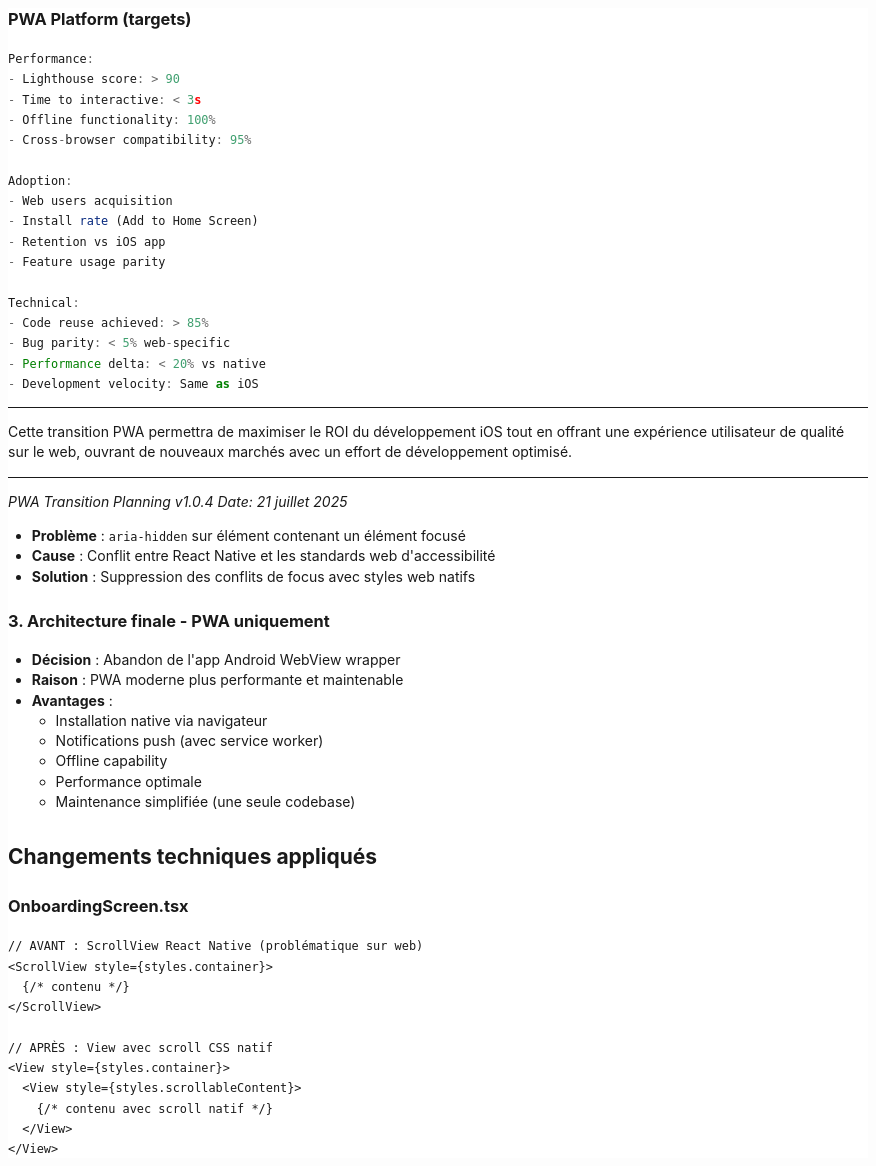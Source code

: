 ### PWA Platform (targets)
```typescript
Performance:
- Lighthouse score: > 90
- Time to interactive: < 3s
- Offline functionality: 100%
- Cross-browser compatibility: 95%

Adoption:
- Web users acquisition
- Install rate (Add to Home Screen)
- Retention vs iOS app
- Feature usage parity

Technical:
- Code reuse achieved: > 85%
- Bug parity: < 5% web-specific
- Performance delta: < 20% vs native
- Development velocity: Same as iOS
```

---

Cette transition PWA permettra de maximiser le ROI du développement iOS tout en offrant une expérience utilisateur de qualité sur le web, ouvrant de nouveaux marchés avec un effort de développement optimisé.

---

*PWA Transition Planning v1.0.4*
*Date: 21 juillet 2025*
- **Problème** : `aria-hidden` sur élément contenant un élément focusé
- **Cause** : Conflit entre React Native et les standards web d'accessibilité
- **Solution** : Suppression des conflits de focus avec styles web natifs

### 3. Architecture finale - PWA uniquement
- **Décision** : Abandon de l'app Android WebView wrapper
- **Raison** : PWA moderne plus performante et maintenable
- **Avantages** :
  - Installation native via navigateur
  - Notifications push (avec service worker)
  - Offline capability
  - Performance optimale
  - Maintenance simplifiée (une seule codebase)

## Changements techniques appliqués

### OnboardingScreen.tsx
```tsx
// AVANT : ScrollView React Native (problématique sur web)
<ScrollView style={styles.container}>
  {/* contenu */}
</ScrollView>

// APRÈS : View avec scroll CSS natif
<View style={styles.container}>
  <View style={styles.scrollableContent}>
    {/* contenu avec scroll natif */}
  </View>
</View>
```
